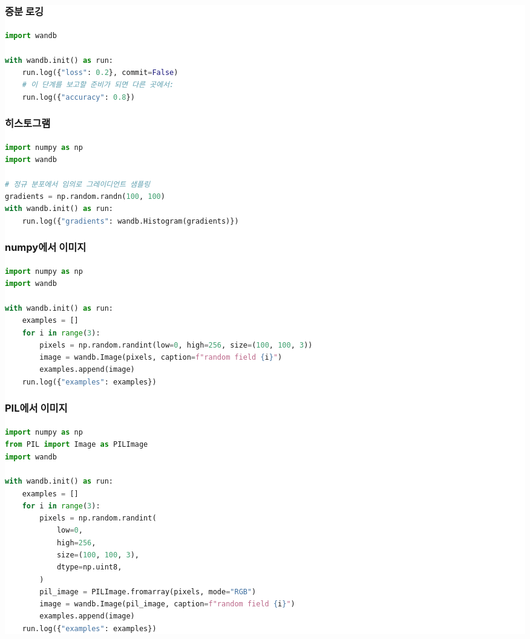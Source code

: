 ### 증분 로깅

```python
import wandb

with wandb.init() as run:
    run.log({"loss": 0.2}, commit=False)
    # 이 단계를 보고할 준비가 되면 다른 곳에서:
    run.log({"accuracy": 0.8})
```

### 히스토그램

```python
import numpy as np
import wandb

# 정규 분포에서 임의로 그레이디언트 샘플링
gradients = np.random.randn(100, 100)
with wandb.init() as run:
    run.log({"gradients": wandb.Histogram(gradients)})
```

### numpy에서 이미지

```python
import numpy as np
import wandb

with wandb.init() as run:
    examples = []
    for i in range(3):
        pixels = np.random.randint(low=0, high=256, size=(100, 100, 3))
        image = wandb.Image(pixels, caption=f"random field {i}")
        examples.append(image)
    run.log({"examples": examples})
```

### PIL에서 이미지

```python
import numpy as np
from PIL import Image as PILImage
import wandb

with wandb.init() as run:
    examples = []
    for i in range(3):
        pixels = np.random.randint(
            low=0,
            high=256,
            size=(100, 100, 3),
            dtype=np.uint8,
        )
        pil_image = PILImage.fromarray(pixels, mode="RGB")
        image = wandb.Image(pil_image, caption=f"random field {i}")
        examples.append(image)
    run.log({"examples": examples})
```
